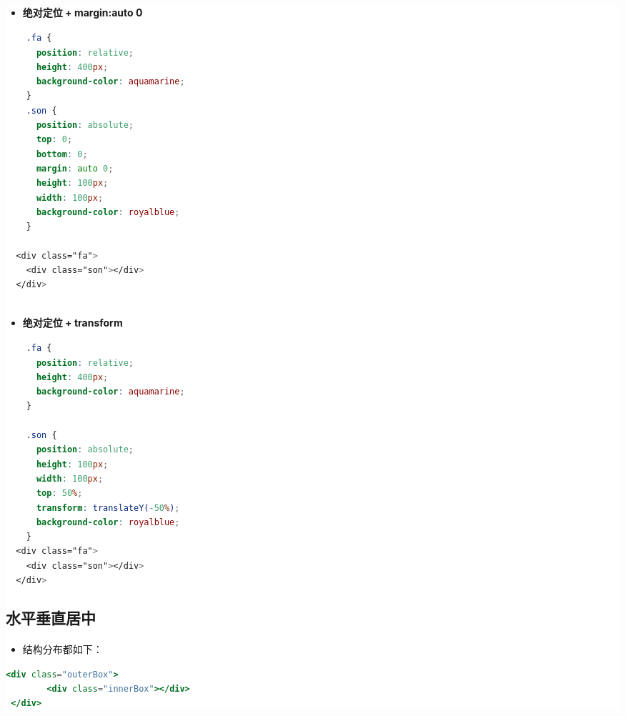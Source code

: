 * **绝对定位 + margin:auto 0**

```css
    .fa {
      position: relative;
      height: 400px;
      background-color: aquamarine;
    }
    .son {
      position: absolute;
      top: 0;
      bottom: 0;
      margin: auto 0;
      height: 100px;
      width: 100px;
      background-color: royalblue;
    }
    
  <div class="fa">
    <div class="son"></div>
  </div>    
    
```

* **绝对定位 + transform**

```css
    .fa {
      position: relative;
      height: 400px;
      background-color: aquamarine;
    }

    .son {
      position: absolute;
      height: 100px;
      width: 100px;
      top: 50%;
      transform: translateY(-50%);
      background-color: royalblue;
    }
  <div class="fa">
    <div class="son"></div>
  </div>
```

## 水平垂直居中

* 结构分布都如下：

```jsx
<div class="outerBox">
        <div class="innerBox"></div>
 </div>
```
